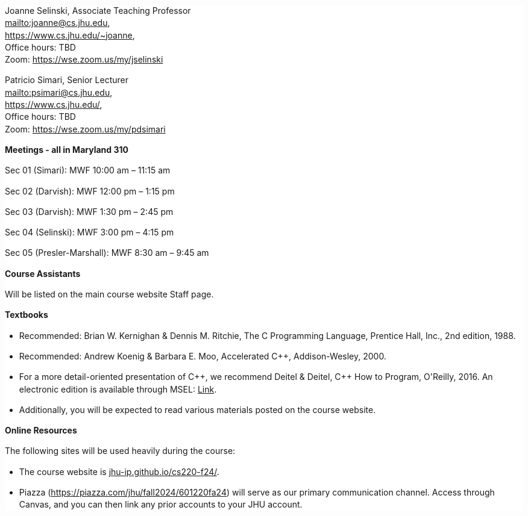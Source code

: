 Joanne Selinski, Associate Teaching Professor\
<mailto:joanne@cs.jhu.edu>,\
<a class="external" target="_blank" href="https://www.cs.jhu.edu/~joanne">https://www.cs.jhu.edu/~joanne</a>,\
Office hours: TBD \
Zoom: <a class="external" target="_blank" href="https://wse.zoom.us/my/jselinski">https://wse.zoom.us/my/jselinski</a>

Patricio Simari, Senior Lecturer\
<mailto:psimari@cs.jhu.edu>,\
<a class="external" target="_blank" href="https://www.cs.jhu.edu/">https://www.cs.jhu.edu/</a>,\
Office hours: TBD \
Zoom: <a class="external" target="_blank" href="https://wse.zoom.us/my/pdsimari">https://wse.zoom.us/my/pdsimari</a>


**Meetings - all in Maryland 310**

Sec 01 (Simari): MWF 10:00 am – 11:15 am

Sec 02 (Darvish): MWF 12:00 pm – 1:15 pm

Sec 03 (Darvish): MWF 1:30 pm – 2:45 pm

Sec 04 (Selinski): MWF 3:00 pm – 4:15 pm

Sec 05 (Presler-Marshall): MWF 8:30 am – 9:45 am

**Course Assistants**

Will be listed on the main course website Staff page.

**Textbooks**

-   Recommended: Brian W. Kernighan & Dennis M. Ritchie, The C
    Programming Language, Prentice Hall, Inc., 2nd edition, 1988.

-   Recommended: Andrew Koenig & Barbara E. Moo, Accelerated C++,
    Addison-Wesley, 2000.

-   For a more detail-oriented presentation of C++, we recommend Deitel
    & Deitel, C++ How to Program, O'Reilly, 2016. An electronic edition is available
    through MSEL:
    <a class="external" target="_blank" href="http://proxy.library.jhu.edu/login?qurl=https://go.oreilly.com/johns-hopkins-university/library/view/-/9780134448930">Link</a>.

-   Additionally, you will be expected to read various materials posted
    on the course website.

**Online Resources**

The following sites will be used heavily during the course:

-   The course website is
    [jhu-ip.github.io/cs220-f24/](https://jhu-ip.github.io/cs220-f24/).

-   Piazza
    (<a class="external" target="_blank" href="https://piazza.com/jhu/fall2024/601220fa24">https://piazza.com/jhu/fall2024/601220fa24</a>)
    will serve as our primary communication channel. Access through Canvas, and you can then link any prior accounts to your JHU account.

